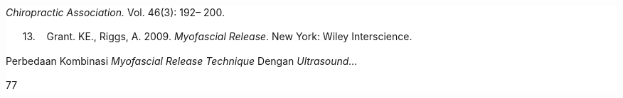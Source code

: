 <p><span class="font5" style="font-style:italic;">Chiropractic Association.</span><span class="font5"> Vol. 46(3): 192– 200.</span></p>
<ul style="list-style:none;"><li>
<p><span class="font5">13. &nbsp;&nbsp;&nbsp;Grant. KE., Riggs, A. 2009. </span><span class="font5" style="font-style:italic;">Myofascial Release</span><span class="font5">. New York: Wiley Interscience.</span></p></li></ul>
<p><span class="font0">Perbedaan Kombinasi </span><span class="font0" style="font-style:italic;">Myofascial Release Technique</span><span class="font0"> Dengan </span><span class="font0" style="font-style:italic;">Ultrasound…</span></p>
<p><span class="font1">77</span></p>